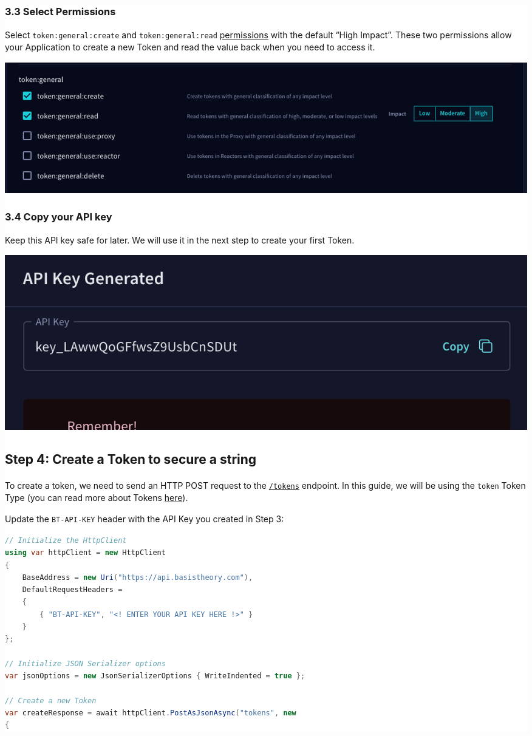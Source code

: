 ### 3.3 Select Permissions
Select `token:general:create` and `token:general:read` [permissions](https://docs.basistheory.com/api-reference/#permissions-permission-object) with the default “High Impact”. These two permissions allow your Application to create a new Token and read the value back when you need to access it.

<img src="/assets/images/getting_started/application_permissions.png" />

### 3.4 Copy your API key
Keep this API key safe for later. We will use it in the next step to create your first Token.

<img src="/assets/images/getting_started/application_api_key.png" />

## Step 4: Create a Token to secure a string
To create a token, we need to send an HTTP POST request to the [`/tokens`](https://docs.basistheory.com/api-reference/#tokens-create-token) endpoint. In this guide, we will be using the `token` Token Type (you can read more about Tokens [here](https://guides.basistheory.com/concepts/what-are-tokens/)).

Update the `BT-API-KEY` header with the API Key you created in Step 3:

```csharp
// Initialize the HttpClient
using var httpClient = new HttpClient
{
    BaseAddress = new Uri("https://api.basistheory.com"),
    DefaultRequestHeaders =
    {
        { "BT-API-KEY", "<! ENTER YOUR API KEY HERE !>" }
    }
};

// Initialize JSON Serializer options
var jsonOptions = new JsonSerializerOptions { WriteIndented = true };

// Create a new Token
var createResponse = await httpClient.PostAsJsonAsync("tokens", new
{
```